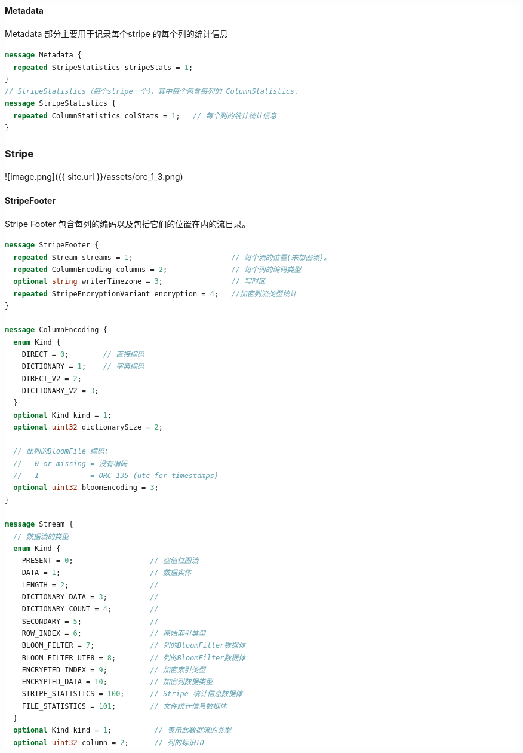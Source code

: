 #### Metadata

Metadata 部分主要用于记录每个stripe 的每个列的统计信息

```protobuf
message Metadata { 
  repeated StripeStatistics stripeStats = 1;
}
// StripeStatistics（每个stripe一个），其中每个包含每列的 ColumnStatistics.
message StripeStatistics {
  repeated ColumnStatistics colStats = 1;   // 每个列的统计统计信息
}
```

### Stripe

![image.png]({{ site.url }}/assets/orc_1_3.png)

#### StripeFooter

Stripe Footer 包含每列的编码以及包括它们的位置在内的流目录。

```protobuf
message StripeFooter {
  repeated Stream streams = 1;                       // 每个流的位置(未加密流)。
  repeated ColumnEncoding columns = 2;               // 每个列的编码类型
  optional string writerTimezone = 3;                // 写时区
  repeated StripeEncryptionVariant encryption = 4;   //加密列流类型统计
}

message ColumnEncoding {
  enum Kind {
    DIRECT = 0;        // 直接编码
    DICTIONARY = 1;    // 字典编码
    DIRECT_V2 = 2;
    DICTIONARY_V2 = 3;
  }
  optional Kind kind = 1;
  optional uint32 dictionarySize = 2;

  // 此列的BloomFile 编码:
  //   0 or missing = 没有编码
  //   1            = ORC-135 (utc for timestamps)
  optional uint32 bloomEncoding = 3;
}

message Stream {
  // 数据流的类型
  enum Kind {
    PRESENT = 0;                  // 空值位图流
    DATA = 1;                     // 数据实体
    LENGTH = 2;                   // 
    DICTIONARY_DATA = 3;          // 
    DICTIONARY_COUNT = 4;         // 
    SECONDARY = 5;                // 
    ROW_INDEX = 6;                // 原始索引类型
    BLOOM_FILTER = 7;             // 列的BloomFilter数据体
    BLOOM_FILTER_UTF8 = 8;        // 列的BloomFilter数据体
    ENCRYPTED_INDEX = 9;          // 加密索引类型
    ENCRYPTED_DATA = 10;          // 加密列数据类型
    STRIPE_STATISTICS = 100;      // Stripe 统计信息数据体
    FILE_STATISTICS = 101;        // 文件统计信息数据体
  }
  optional Kind kind = 1;          // 表示此数据流的类型
  optional uint32 column = 2;      // 列的标识ID
```